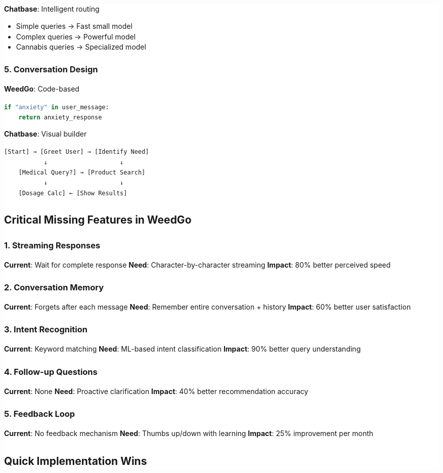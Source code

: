**Chatbase**: Intelligent routing
- Simple queries → Fast small model
- Complex queries → Powerful model
- Cannabis queries → Specialized model

### 5. Conversation Design
**WeedGo**: Code-based
```python
if "anxiety" in user_message:
    return anxiety_response
```

**Chatbase**: Visual builder
```
[Start] → [Greet User] → [Identify Need]
           ↓                    ↓
    [Medical Query?] → [Product Search]
           ↓                    ↓
    [Dosage Calc] ← [Show Results]
```

## Critical Missing Features in WeedGo

### 1. Streaming Responses
**Current**: Wait for complete response
**Need**: Character-by-character streaming
**Impact**: 80% better perceived speed

### 2. Conversation Memory
**Current**: Forgets after each message
**Need**: Remember entire conversation + history
**Impact**: 60% better user satisfaction

### 3. Intent Recognition
**Current**: Keyword matching
**Need**: ML-based intent classification
**Impact**: 90% better query understanding

### 4. Follow-up Questions
**Current**: None
**Need**: Proactive clarification
**Impact**: 40% better recommendation accuracy

### 5. Feedback Loop
**Current**: No feedback mechanism
**Need**: Thumbs up/down with learning
**Impact**: 25% improvement per month

## Quick Implementation Wins
